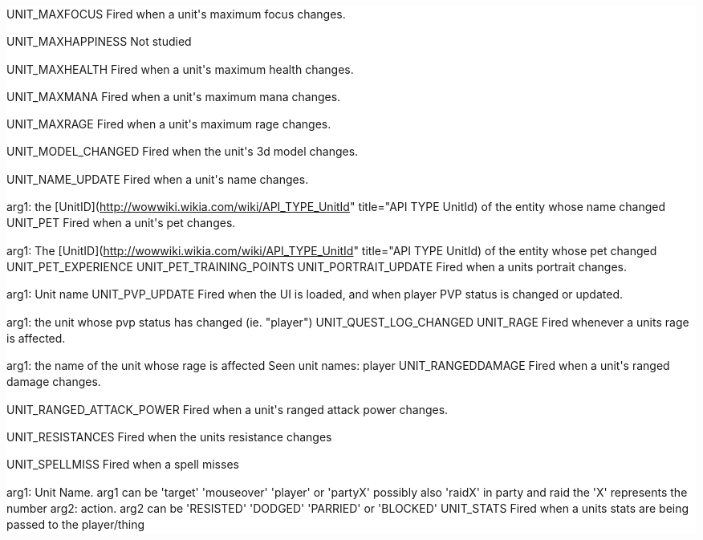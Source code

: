 UNIT_MAXFOCUS
Fired when a unit's maximum focus changes.

UNIT_MAXHAPPINESS
Not studied

UNIT_MAXHEALTH
Fired when a unit's maximum health changes.

UNIT_MAXMANA
Fired when a unit's maximum mana changes.

UNIT_MAXRAGE
Fired when a unit's maximum rage changes.

UNIT_MODEL_CHANGED
Fired when the unit's 3d model changes.

UNIT_NAME_UPDATE
Fired when a unit's name changes.

arg1: the [UnitID](http://wowwiki.wikia.com/wiki/API_TYPE_UnitId" title="API TYPE UnitId) of the entity whose name changed
UNIT_PET
Fired when a unit's pet changes.

arg1: The [UnitID](http://wowwiki.wikia.com/wiki/API_TYPE_UnitId" title="API TYPE UnitId) of the entity whose pet changed
UNIT_PET_EXPERIENCE
UNIT_PET_TRAINING_POINTS
UNIT_PORTRAIT_UPDATE
Fired when a units portrait changes.

arg1: Unit name
UNIT_PVP_UPDATE
Fired when the UI is loaded, and when player PVP status is changed or updated.

arg1: the unit whose pvp status has changed (ie. "player")
UNIT_QUEST_LOG_CHANGED
UNIT_RAGE
Fired whenever a units rage is affected.

arg1: the name of the unit whose rage is affected Seen unit names:
player
UNIT_RANGEDDAMAGE
Fired when a unit's ranged damage changes.

UNIT_RANGED_ATTACK_POWER
Fired when a unit's ranged attack power changes.

UNIT_RESISTANCES
Fired when the units resistance changes

UNIT_SPELLMISS
Fired when a spell misses

arg1: Unit Name. arg1 can be 'target' 'mouseover' 'player' or 'partyX' possibly also 'raidX' in party and raid the 'X' represents the number
arg2: action. arg2 can be 'RESISTED' 'DODGED' 'PARRIED' or 'BLOCKED'
UNIT_STATS
Fired when a units stats are being passed to the player/thing
